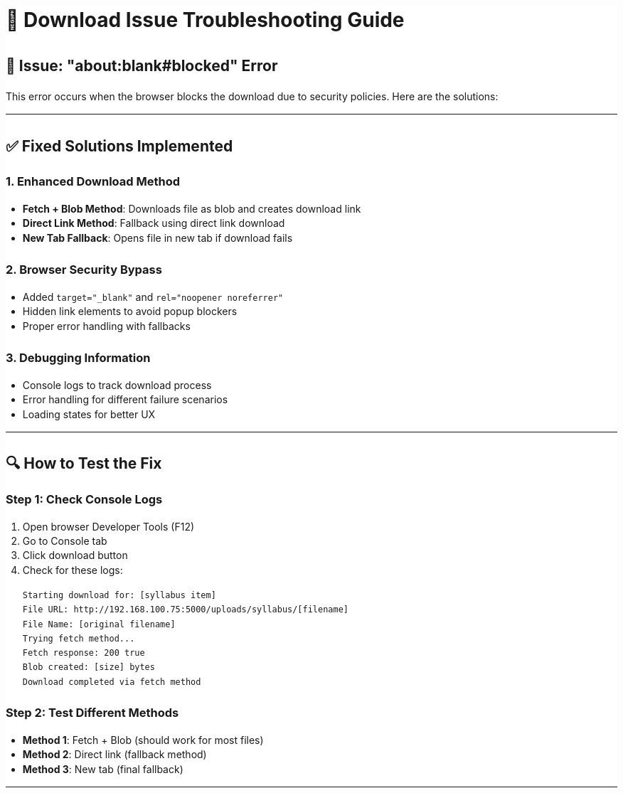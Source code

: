 # 🔧 Download Issue Troubleshooting Guide

## 🚨 **Issue: "about:blank#blocked" Error**

This error occurs when the browser blocks the download due to security policies. Here are the solutions:

---

## ✅ **Fixed Solutions Implemented**

### **1. Enhanced Download Method**
- **Fetch + Blob Method**: Downloads file as blob and creates download link
- **Direct Link Method**: Fallback using direct link download
- **New Tab Fallback**: Opens file in new tab if download fails

### **2. Browser Security Bypass**
- Added `target="_blank"` and `rel="noopener noreferrer"`
- Hidden link elements to avoid popup blockers
- Proper error handling with fallbacks

### **3. Debugging Information**
- Console logs to track download process
- Error handling for different failure scenarios
- Loading states for better UX

---

## 🔍 **How to Test the Fix**

### **Step 1: Check Console Logs**
1. Open browser Developer Tools (F12)
2. Go to Console tab
3. Click download button
4. Check for these logs:
   ```
   Starting download for: [syllabus item]
   File URL: http://192.168.100.75:5000/uploads/syllabus/[filename]
   File Name: [original filename]
   Trying fetch method...
   Fetch response: 200 true
   Blob created: [size] bytes
   Download completed via fetch method
   ```

### **Step 2: Test Different Methods**
- **Method 1**: Fetch + Blob (should work for most files)
- **Method 2**: Direct link (fallback method)
- **Method 3**: New tab (final fallback)

---